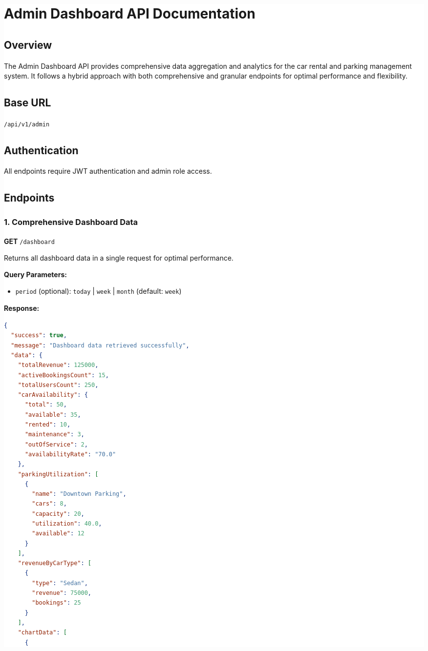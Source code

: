 # Admin Dashboard API Documentation

## Overview

The Admin Dashboard API provides comprehensive data aggregation and analytics for the car rental and parking management system. It follows a hybrid approach with both comprehensive and granular endpoints for optimal performance and flexibility.

## Base URL
```
/api/v1/admin
```

## Authentication
All endpoints require JWT authentication and admin role access.

## Endpoints

### 1. Comprehensive Dashboard Data
**GET** `/dashboard`

Returns all dashboard data in a single request for optimal performance.

**Query Parameters:**
- `period` (optional): `today` | `week` | `month` (default: `week`)

**Response:**
```json
{
  "success": true,
  "message": "Dashboard data retrieved successfully",
  "data": {
    "totalRevenue": 125000,
    "activeBookingsCount": 15,
    "totalUsersCount": 250,
    "carAvailability": {
      "total": 50,
      "available": 35,
      "rented": 10,
      "maintenance": 3,
      "outOfService": 2,
      "availabilityRate": "70.0"
    },
    "parkingUtilization": [
      {
        "name": "Downtown Parking",
        "cars": 8,
        "capacity": 20,
        "utilization": 40.0,
        "available": 12
      }
    ],
    "revenueByCarType": [
      {
        "type": "Sedan",
        "revenue": 75000,
        "bookings": 25
      }
    ],
    "chartData": [
      {
```